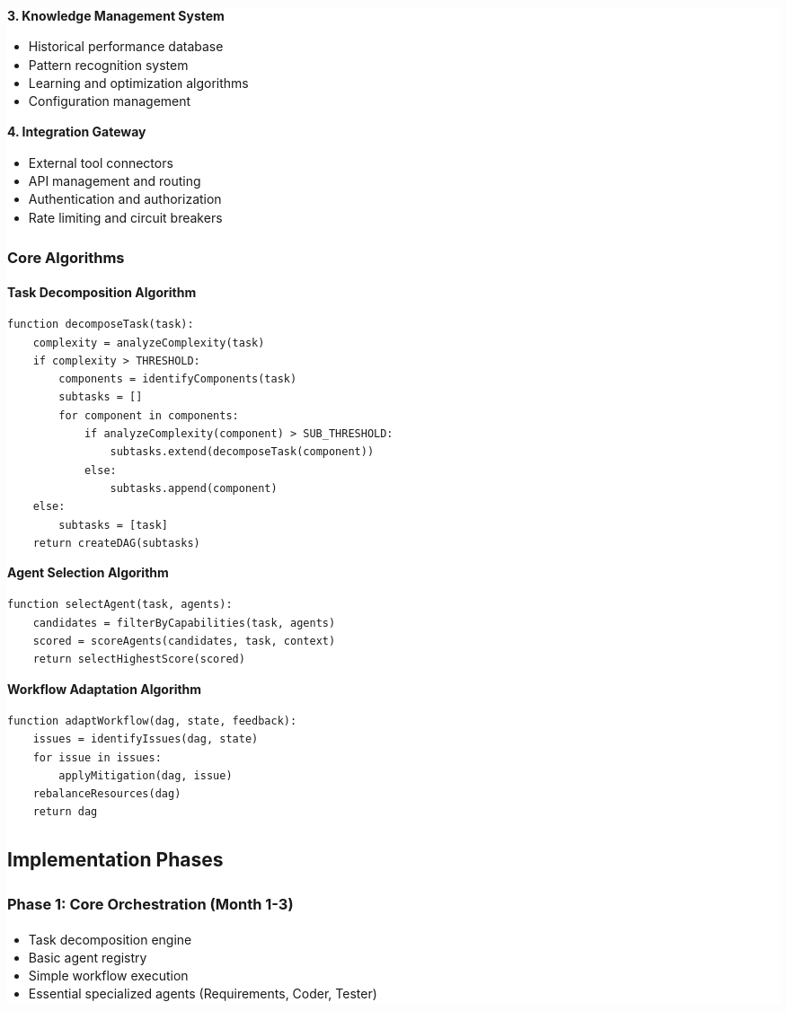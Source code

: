 **3. Knowledge Management System**
- Historical performance database
- Pattern recognition system
- Learning and optimization algorithms
- Configuration management

**4. Integration Gateway**
- External tool connectors
- API management and routing
- Authentication and authorization
- Rate limiting and circuit breakers

### Core Algorithms

**Task Decomposition Algorithm**
```
function decomposeTask(task):
    complexity = analyzeComplexity(task)
    if complexity > THRESHOLD:
        components = identifyComponents(task)
        subtasks = []
        for component in components:
            if analyzeComplexity(component) > SUB_THRESHOLD:
                subtasks.extend(decomposeTask(component))
            else:
                subtasks.append(component)
    else:
        subtasks = [task]
    return createDAG(subtasks)
```

**Agent Selection Algorithm**
```
function selectAgent(task, agents):
    candidates = filterByCapabilities(task, agents)
    scored = scoreAgents(candidates, task, context)
    return selectHighestScore(scored)
```

**Workflow Adaptation Algorithm**
```
function adaptWorkflow(dag, state, feedback):
    issues = identifyIssues(dag, state)
    for issue in issues:
        applyMitigation(dag, issue)
    rebalanceResources(dag)
    return dag
```

## Implementation Phases

### Phase 1: Core Orchestration (Month 1-3)
- Task decomposition engine
- Basic agent registry
- Simple workflow execution
- Essential specialized agents (Requirements, Coder, Tester)
